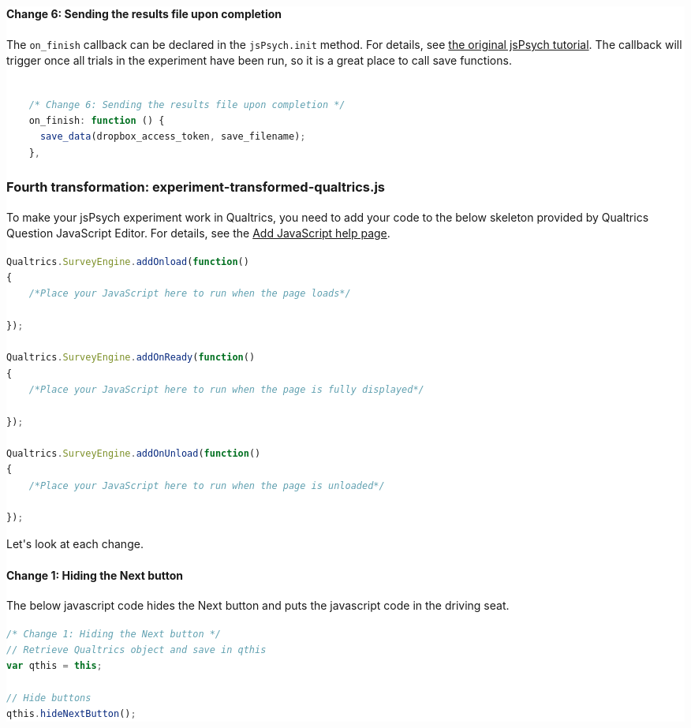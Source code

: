 #### Change 6: Sending the results file upon completion

The `on_finish` callback can be declared in the `jsPsych.init` method. 
For details, see [the original jsPsych tutorial](https://www.jspsych.org/overview/callbacks/#on_finish-experiment).
The callback will trigger once all trials in the experiment have been run, so it is a great place to call save functions.

```js
    
    /* Change 6: Sending the results file upon completion */
    on_finish: function () {
      save_data(dropbox_access_token, save_filename);
    },

```

### Fourth transformation: experiment-transformed-qualtrics.js

To make your jsPsych experiment work in Qualtrics, you need to add your code to the below skeleton provided by Qualtrics Question JavaScript Editor. For details, see the [Add JavaScript help page](https://www.qualtrics.com/support/survey-platform/survey-module/question-options/add-javascript/).

```js
Qualtrics.SurveyEngine.addOnload(function()
{
	/*Place your JavaScript here to run when the page loads*/

});

Qualtrics.SurveyEngine.addOnReady(function()
{
	/*Place your JavaScript here to run when the page is fully displayed*/

});

Qualtrics.SurveyEngine.addOnUnload(function()
{
	/*Place your JavaScript here to run when the page is unloaded*/

});
```

Let's look at each change.

#### Change 1: Hiding the Next button

The below javascript code hides the Next button and puts the javascript code in the driving seat.

```js
/* Change 1: Hiding the Next button */
// Retrieve Qualtrics object and save in qthis
var qthis = this;

// Hide buttons
qthis.hideNextButton();
```
